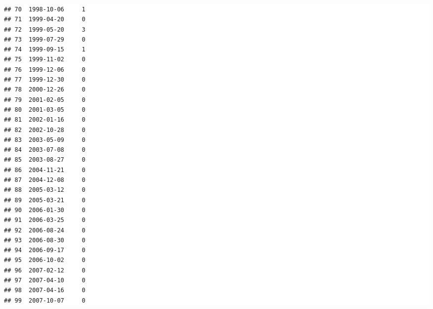     ## 70  1998-10-06     1
    ## 71  1999-04-20     0
    ## 72  1999-05-20     3
    ## 73  1999-07-29     0
    ## 74  1999-09-15     1
    ## 75  1999-11-02     0
    ## 76  1999-12-06     0
    ## 77  1999-12-30     0
    ## 78  2000-12-26     0
    ## 79  2001-02-05     0
    ## 80  2001-03-05     0
    ## 81  2002-01-16     0
    ## 82  2002-10-28     0
    ## 83  2003-05-09     0
    ## 84  2003-07-08     0
    ## 85  2003-08-27     0
    ## 86  2004-11-21     0
    ## 87  2004-12-08     0
    ## 88  2005-03-12     0
    ## 89  2005-03-21     0
    ## 90  2006-01-30     0
    ## 91  2006-03-25     0
    ## 92  2006-08-24     0
    ## 93  2006-08-30     0
    ## 94  2006-09-17     0
    ## 95  2006-10-02     0
    ## 96  2007-02-12     0
    ## 97  2007-04-10     0
    ## 98  2007-04-16     0
    ## 99  2007-10-07     0